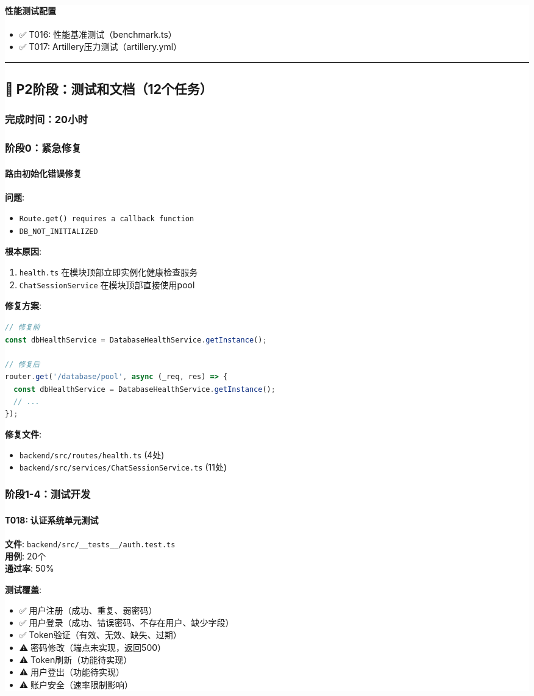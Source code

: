 #### 性能测试配置
- ✅ T016: 性能基准测试（benchmark.ts）
- ✅ T017: Artillery压力测试（artillery.yml）

---

## 🧪 P2阶段：测试和文档（12个任务）

### 完成时间：20小时

### 阶段0：紧急修复
#### 路由初始化错误修复
**问题**: 
- `Route.get() requires a callback function`
- `DB_NOT_INITIALIZED`

**根本原因**:
1. `health.ts` 在模块顶部立即实例化健康检查服务
2. `ChatSessionService` 在模块顶部直接使用pool

**修复方案**:
```typescript
// 修复前
const dbHealthService = DatabaseHealthService.getInstance();

// 修复后
router.get('/database/pool', async (_req, res) => {
  const dbHealthService = DatabaseHealthService.getInstance();
  // ...
});
```

**修复文件**:
- `backend/src/routes/health.ts` (4处)
- `backend/src/services/ChatSessionService.ts` (11处)

### 阶段1-4：测试开发

#### T018: 认证系统单元测试
**文件**: `backend/src/__tests__/auth.test.ts`  
**用例**: 20个  
**通过率**: 50%

**测试覆盖**:
- ✅ 用户注册（成功、重复、弱密码）
- ✅ 用户登录（成功、错误密码、不存在用户、缺少字段）
- ✅ Token验证（有效、无效、缺失、过期）
- ⚠️ 密码修改（端点未实现，返回500）
- ⚠️ Token刷新（功能待实现）
- ⚠️ 用户登出（功能待实现）
- ⚠️ 账户安全（速率限制影响）
